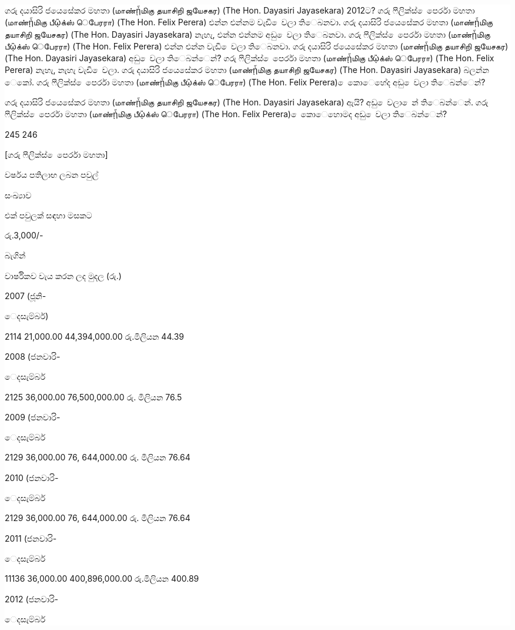 ගරු දයාසිරි ජයෙසේකර මහතා (மாண்ᾗமிகு தயாசிறி ஜயேசகர) (The Hon. Dayasiri Jayasekara) 2012ට? ගරු ෆීලික්ස් ෙපෙර්රා මහතා (மாண்ᾗமிகு பீᾢக்ஸ் ெபேரரா) (The Hon. Felix Perera) එන්න එන්නම වැඩි ෙවලා තිෙබනවා. ගරු දයාසිරි ජයෙසේකර මහතා (மாண்ᾗமிகு தயாசிறி ஜயேசகர) (The Hon. Dayasiri Jayasekara) නැහැ, එන්න එන්නම අඩු ෙවලා තිෙබනවා. ගරු ෆීලික්ස් ෙපෙර්රා මහතා (மாண்ᾗமிகு பீᾢக்ஸ் ெபேரரா) (The Hon. Felix Perera) එන්න එන්න වැඩි ෙවලා තිෙබනවා. ගරු දයාසිරි ජයෙසේකර මහතා (மாண்ᾗமிகு தயாசிறி ஜயேசகர) (The Hon. Dayasiri Jayasekara) අඩු ෙවලා තිෙබන්ෙන්? ගරු ෆීලික්ස් ෙපෙර්රා මහතා (மாண்ᾗமிகு பீᾢக்ஸ் ெபேரரா) (The Hon. Felix Perera) නැහැ, නැහැ වැඩි ෙවලා. ගරු දයාසිරි ජයෙසේකර මහතා (மாண்ᾗமிகு தயாசிறி ஜயேசகர) (The Hon. Dayasiri Jayasekara) බලන්න ෙකෝ. ගරු ෆීලික්ස් ෙපෙර්රා මහතා (மாண்ᾗமிகு பீᾢக்ஸ் ெபேரரா) (The Hon. Felix Perera) ෙකොෙහේද අඩු ෙවලා තිෙබන්ෙන්?

ගරු දයාසිරි ජයෙසේකර මහතා (மாண்ᾗமிகு தயாசிறி ஜயேசகர) (The Hon. Dayasiri Jayasekara) ඇයි? අඩු ෙවලා ෙන් තිෙබන්ෙන්. ගරු ෆීලික්ස් ෙපෙර්රා මහතා (மாண்ᾗமிகு பீᾢக்ஸ் ெபேரரா) (The Hon. Felix Perera) ෙකොෙහොමද අඩු ෙවලා තිෙබන්ෙන්?

245 246

[ගරු ෆීලික්ස් ෙපෙර්රා මහතා]

වර්ෂය පතිලාභ ලබන පවුල්

සංඛ්‍යාව

එක් පවුලක් සඳහා මසකට

රු.3,000/-

බැගින්

වාර්ෂිකව වැය කරන ලද මුදල (රු.)

2007 (ජූනි-

ෙදසැම්බර්)

2114 21,000.00 44,394,000.00 රු.මිලියන 44.39

2008 (ජනවාරි-

ෙදසැම්බර්

2125 36,000.00 76,500,000.00 රු. මිලියන 76.5

2009 (ජනවාරි-

ෙදසැම්බර්

2129 36,000.00 76, 644,000.00 රු. මිලියන 76.64

2010 (ජනවාරි-

ෙදසැම්බර්

2129 36,000.00 76, 644,000.00 රු. මිලියන 76.64

2011 (ජනවාරි-

ෙදසැම්බර්

11136 36,000.00 400,896,000.00 රු.මිලියන 400.89

2012 (ජනවාරි-

ෙදසැම්බර්
